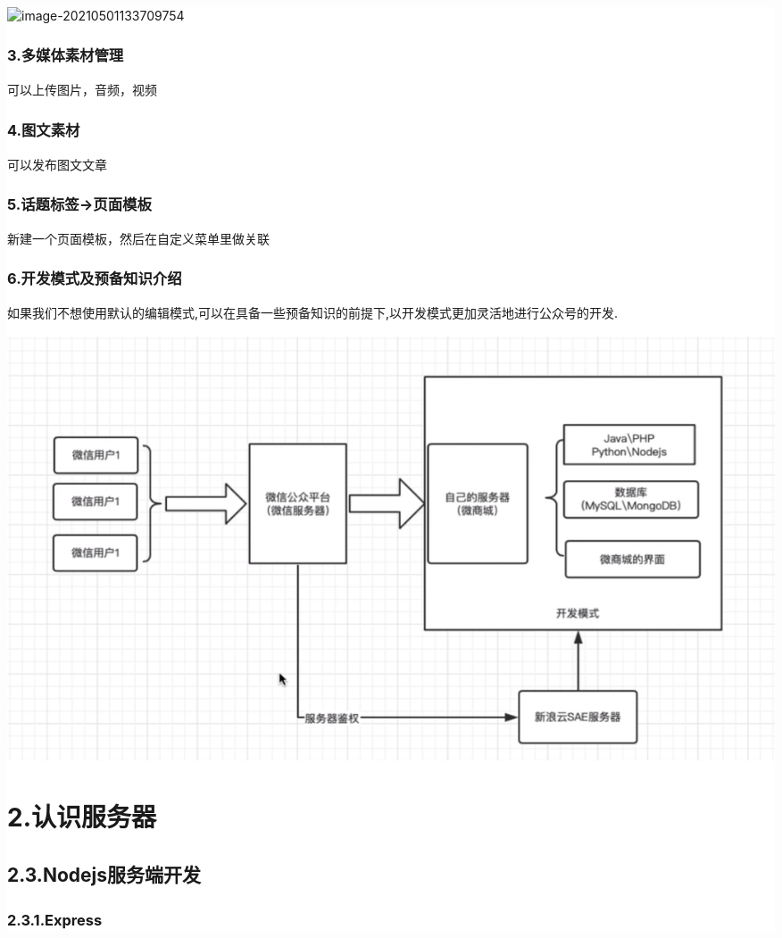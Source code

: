 ![image-20210501133709754](C:\Users\happy\AppData\Roaming\Typora\typora-user-images\image-20210501133709754.png)

### 3.多媒体素材管理

可以上传图片，音频，视频

### 4.图文素材

可以发布图文文章

### 5.话题标签→页面模板

新建一个页面模板，然后在自定义菜单里做关联

### 6.开发模式及预备知识介绍

如果我们不想使用默认的编辑模式,可以在具备一些预备知识的前提下,以开发模式更加灵活地进行公众号的开发.

 ![image-20210525214117971](笔记.assets/image-20210525214117971.png)



# 2.认识服务器

## 2.3.Nodejs服务端开发

### 2.3.1.Express
